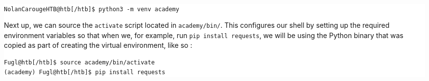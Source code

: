 ```shell
NolanCarougeHTB@htb[/htb]$ python3 -m venv academy
```

Next up, we can source the `activate` script located in `academy/bin/`. This configures our shell by setting up the required environment variables so that when we, for example, run `pip install requests`, we will be using the Python binary that was copied as part of creating the virtual environment, like so :

```shell
Fugl@htb[/htb]$ source academy/bin/activate
(academy) Fugl@htb[/htb]$ pip install requests
```




